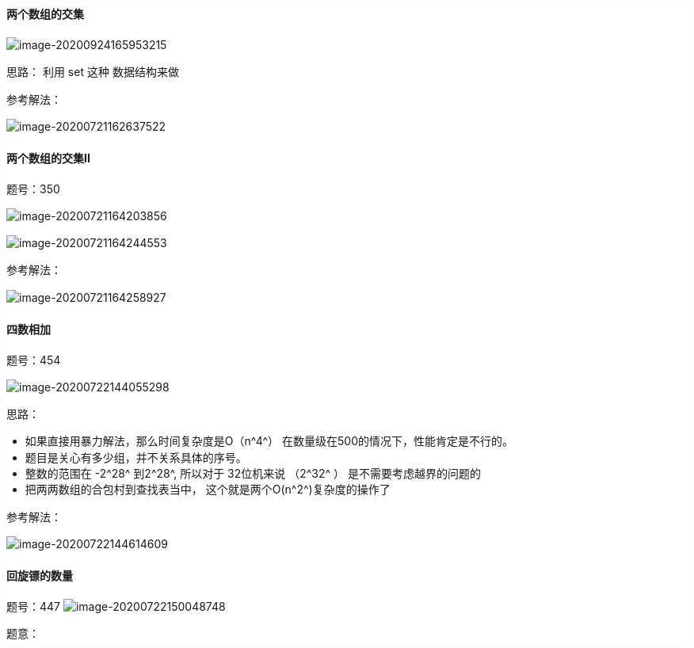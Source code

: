 

#### 两个数组的交集

![image-20200924165953215](https://i.loli.net/2020/09/24/NxQzgtc6HlWfGVT.png)

思路： 利用 set 这种 数据结构来做

参考解法：

![image-20200721162637522](https://raw.githubusercontent.com/YYQuan/MyTypora/master/img/20200824142037.png)



#### 两个数组的交集II

题号：350

![image-20200721164203856](https://raw.githubusercontent.com/YYQuan/MyTypora/master/img/20200824142043.png)



![image-20200721164244553](https://raw.githubusercontent.com/YYQuan/MyTypora/master/img/20200824142055.png)



参考解法：

![image-20200721164258927](https://raw.githubusercontent.com/YYQuan/MyTypora/master/img/20200824142100.png)



#### 四数相加

题号：454

![image-20200722144055298](https://raw.githubusercontent.com/YYQuan/MyTypora/master/img/20200824142106.png)



思路：

- 如果直接用暴力解法，那么时间复杂度是O（n^4^） 在数量级在500的情况下，性能肯定是不行的。
- 题目是关心有多少组，并不关系具体的序号。
- 整数的范围在 -2^28^  到2^28^, 所以对于 32位机来说 （2^32^  ） 是不需要考虑越界的问题的
- 把两两数组的合包村到查找表当中， 这个就是两个O(n^2^)复杂度的操作了



参考解法：

![image-20200722144614609](https://raw.githubusercontent.com/YYQuan/MyTypora/master/img/20200824142114.png)



#### 回旋镖的数量

题号：447
![image-20200722150048748](https://raw.githubusercontent.com/YYQuan/MyTypora/master/img/20200824142129.png)

题意：
